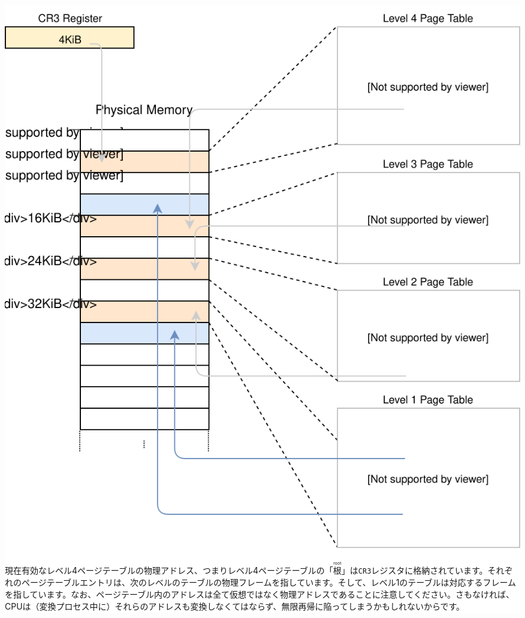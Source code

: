 ![An example 4-level page hierarchy with each page table shown in physical memory](x86_64-page-table-translation.svg)

現在有効なレベル4ページテーブルの物理アドレス、つまりレベル4ページテーブルの「<ruby>根<rp> (</rp><rt>root</rt><rp>) </rp></ruby>」は`CR3`レジスタに格納されています。それぞれのページテーブルエントリは、次のレベルのテーブルの物理フレームを指しています。そして、レベル1のテーブルは対応するフレームを指しています。なお、ページテーブル内のアドレスは全て仮想ではなく物理アドレスであることに注意してください。さもなければ、CPUは（変換プロセス中に）それらのアドレスも変換しなくてはならず、無限再帰に陥ってしまうかもしれないからです。
